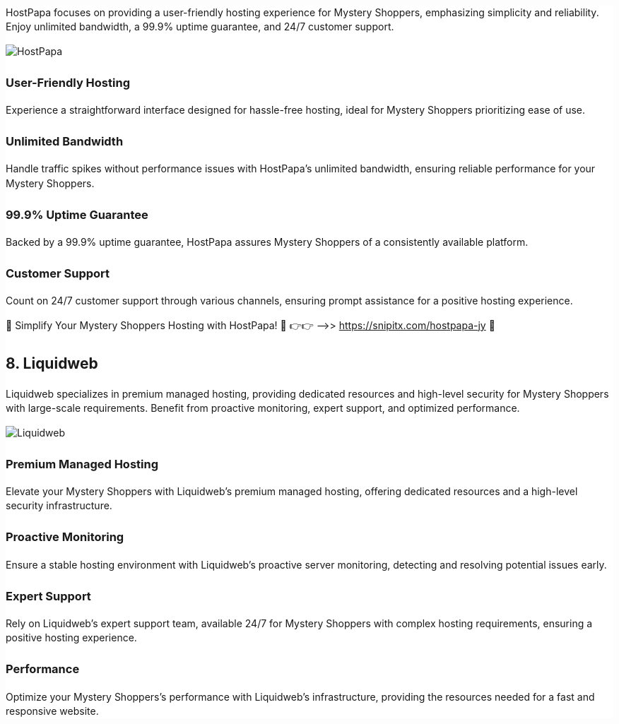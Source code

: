 HostPapa focuses on providing a user-friendly hosting experience for Mystery Shoppers, emphasizing simplicity and reliability. Enjoy unlimited bandwidth, a 99.9% uptime guarantee, and 24/7 customer support.

![HostPapa](https://i.imgur.com/ouDTkvl.jpeg "HostPapa Hosting")

### User-Friendly Hosting
Experience a straightforward interface designed for hassle-free hosting, ideal for Mystery Shoppers prioritizing ease of use.

### Unlimited Bandwidth
Handle traffic spikes without performance issues with HostPapa’s unlimited bandwidth, ensuring reliable performance for your Mystery Shoppers.

### 99.9% Uptime Guarantee
Backed by a 99.9% uptime guarantee, HostPapa assures Mystery Shoppers of a consistently available platform.

### Customer Support
Count on 24/7 customer support through various channels, ensuring prompt assistance for a positive hosting experience.

🌈 Simplify Your Mystery Shoppers Hosting with HostPapa! 🚀
👉👉 -->> https://snipitx.com/hostpapa-jy 🚀

## 8. Liquidweb

Liquidweb specializes in premium managed hosting, providing dedicated resources and high-level security for Mystery Shoppers with large-scale requirements. Benefit from proactive monitoring, expert support, and optimized performance.

![Liquidweb](https://i.imgur.com/4IvT9SC.jpeg "Liquidweb Hosting")

### Premium Managed Hosting
Elevate your Mystery Shoppers with Liquidweb’s premium managed hosting, offering dedicated resources and a high-level security infrastructure.

### Proactive Monitoring
Ensure a stable hosting environment with Liquidweb’s proactive server monitoring, detecting and resolving potential issues early.

### Expert Support
Rely on Liquidweb’s expert support team, available 24/7 for Mystery Shoppers with complex hosting requirements, ensuring a positive hosting experience.

### Performance
Optimize your Mystery Shoppers’s performance with Liquidweb’s infrastructure, providing the resources needed for a fast and responsive website.
